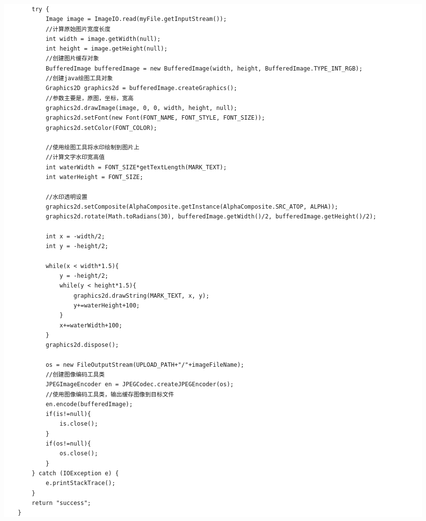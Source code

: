     
            try {
                Image image = ImageIO.read(myFile.getInputStream());
                //计算原始图片宽度长度
                int width = image.getWidth(null);
                int height = image.getHeight(null);
                //创建图片缓存对象
                BufferedImage bufferedImage = new BufferedImage(width, height, BufferedImage.TYPE_INT_RGB); 
                //创建java绘图工具对象
                Graphics2D graphics2d = bufferedImage.createGraphics();
                //参数主要是，原图，坐标，宽高
                graphics2d.drawImage(image, 0, 0, width, height, null);
                graphics2d.setFont(new Font(FONT_NAME, FONT_STYLE, FONT_SIZE));
                graphics2d.setColor(FONT_COLOR);
    
                //使用绘图工具将水印绘制到图片上
                //计算文字水印宽高值
                int waterWidth = FONT_SIZE*getTextLength(MARK_TEXT);
                int waterHeight = FONT_SIZE;
    
                //水印透明设置
                graphics2d.setComposite(AlphaComposite.getInstance(AlphaComposite.SRC_ATOP, ALPHA));
                graphics2d.rotate(Math.toRadians(30), bufferedImage.getWidth()/2, bufferedImage.getHeight()/2);
    
                int x = -width/2;
                int y = -height/2;
    
                while(x < width*1.5){
                    y = -height/2;
                    while(y < height*1.5){
                        graphics2d.drawString(MARK_TEXT, x, y);
                        y+=waterHeight+100;
                    }
                    x+=waterWidth+100;
                }
                graphics2d.dispose();
    
                os = new FileOutputStream(UPLOAD_PATH+"/"+imageFileName);
                //创建图像编码工具类
                JPEGImageEncoder en = JPEGCodec.createJPEGEncoder(os);
                //使用图像编码工具类，输出缓存图像到目标文件
                en.encode(bufferedImage);
                if(is!=null){       
                    is.close();
                }
                if(os!=null){
                    os.close();
                }
            } catch (IOException e) {
                e.printStackTrace();
            }
            return "success";
        }
    
